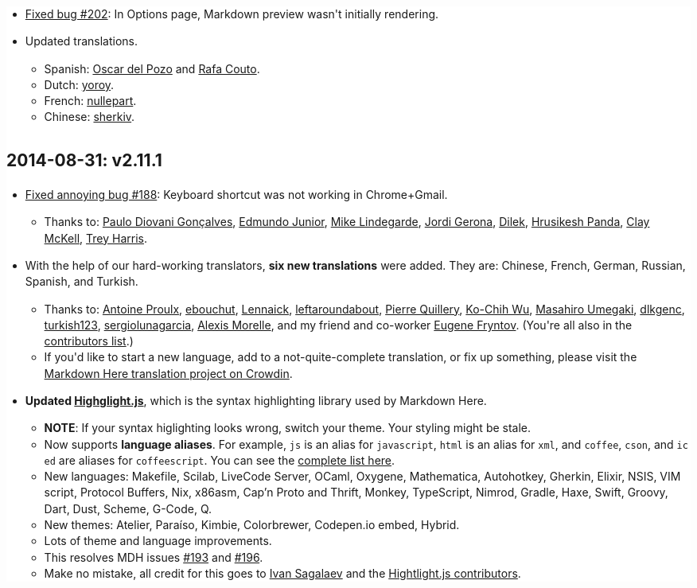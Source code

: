 * [Fixed bug #202](https://github.com/adam-p/markdown-here/issues/202): In Options page, Markdown preview wasn't initially rendering.

* Updated translations.
  - Spanish: [Oscar del Pozo](https://crowdin.com/profile/oskar7) and [Rafa Couto](https://crowdin.com/profile/rafacouto).
  - Dutch: [yoroy](https://crowdin.com/profile/yoroy).
  - French: [nullepart](https://crowdin.com/profile/nullepart).
  - Chinese: [sherkiv](https://crowdin.com/profile/sherkiv).


2014-08-31: v2.11.1
-------------------

* [Fixed annoying bug #188](https://github.com/adam-p/markdown-here/issues/188): Keyboard shortcut was not working in Chrome+Gmail.
  - Thanks to: [Paulo Diovani Gonçalves](https://github.com/paulodiovani), [Edmundo Junior](https://github.com/edmundojr), [Mike Lindegarde](https://github.com/mlindegarde), [Jordi Gerona](https://github.com/jordi9), [Dilek](https://github.com/averagewizard), [Hrusikesh Panda](https://github.com/mrchief), [Clay McKell](https://github.com/kcmckell), [Trey Harris](https://groups.google.com/forum/#!topic/markdown-here/SnQ4fVtQvQQ).

* With the help of our hard-working translators, **six new translations** were added. They are: Chinese, French, German, Russian, Spanish, and Turkish.
  - Thanks to: [Antoine Proulx](https://crowdin.com/profile/magicienap), [ebouchut](https://crowdin.com/profile/ebouchut), [Lennaick](https://crowdin.com/profile/lennaick), [leftaroundabout](https://crowdin.com/profile/leftaroundabout), [Pierre Quillery](https://crowdin.com/profile/dandelionmood), [Ko-Chih Wu](https://crowdin.com/profile/mecca831), [Masahiro Umegaki](https://crowdin.com/profile/ume), [dlkgenc](https://crowdin.com/profile/dlkgenc), [turkish123](https://crowdin.com/profile/turkish123), [sergiolunagarcia](https://crowdin.com/profile/sergiolunagarcia), [Alexis Morelle](https://crowdin.com/profile/almorelle), and my friend and co-worker [Eugene Fryntov](https://crowdin.com/profile/efryntov). (You're all also in the [contributors list](https://github.com/adam-p/markdown-here/blob/master/CONTRIBUTING.md).)
  - If you'd like to start a new language, add to a not-quite-complete translation, or fix up something, please visit the [Markdown Here translation project on Crowdin](https://crowdin.com/project/markdown-here).

* **Updated [Highglight.js](http://highlightjs.org/)**, which is the syntax highlighting library used by Markdown Here.
  * **NOTE**: If your syntax higlighting looks wrong, switch your theme. Your styling might be stale.
  * Now supports **language aliases**. For example, `js` is an alias for `javascript`, `html` is an alias for `xml`, and `coffee`, `cson`, and `iced` are aliases for `coffeescript`. You can see the [complete list here](http://highlightjs.readthedocs.org/en/latest/css-classes-reference.html).
  * New languages: Makefile, Scilab, LiveCode Server, OCaml, Oxygene, Mathematica, Autohotkey, Gherkin, Elixir, NSIS, VIM script, Protocol Buffers, Nix, x86asm, Cap’n Proto and Thrift, Monkey, TypeScript, Nimrod, Gradle, Haxe, Swift, Groovy, Dart, Dust, Scheme, G-Code, Q.
  * New themes: Atelier, Paraíso, Kimbie, Colorbrewer, Codepen.io embed, Hybrid.
  * Lots of theme and language improvements.
  * This resolves MDH issues [#193](https://github.com/adam-p/markdown-here/issues/193) and [#196](https://github.com/adam-p/markdown-here/issues/196).
  * Make no mistake, all credit for this goes to [Ivan Sagalaev](https://github.com/isagalaev) and the [Hightlight.js contributors](https://github.com/isagalaev/highlight.js/blob/master/AUTHORS.en.txt).
